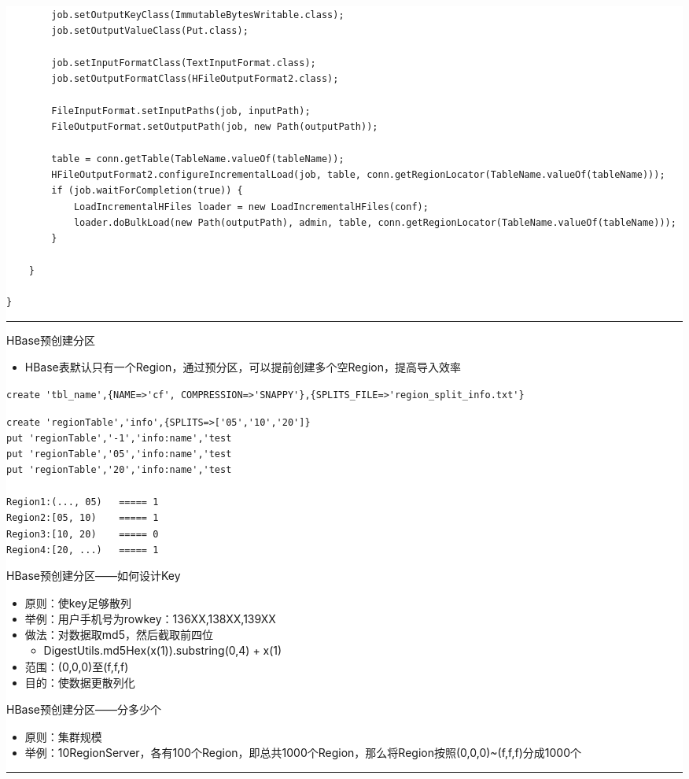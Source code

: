 ```
		job.setOutputKeyClass(ImmutableBytesWritable.class);
		job.setOutputValueClass(Put.class);
		
		job.setInputFormatClass(TextInputFormat.class);
		job.setOutputFormatClass(HFileOutputFormat2.class);
		
		FileInputFormat.setInputPaths(job, inputPath);
		FileOutputFormat.setOutputPath(job, new Path(outputPath));
		
		table = conn.getTable(TableName.valueOf(tableName));
		HFileOutputFormat2.configureIncrementalLoad(job, table, conn.getRegionLocator(TableName.valueOf(tableName)));
		if (job.waitForCompletion(true)) {
			LoadIncrementalHFiles loader = new LoadIncrementalHFiles(conf);
			loader.doBulkLoad(new Path(outputPath), admin, table, conn.getRegionLocator(TableName.valueOf(tableName)));
		}
		
	}

}
```

---

HBase预创建分区
- HBase表默认只有一个Region，通过预分区，可以提前创建多个空Region，提高导入效率
```
create 'tbl_name',{NAME=>'cf', COMPRESSION=>'SNAPPY'},{SPLITS_FILE=>'region_split_info.txt'}
```
```
create 'regionTable','info',{SPLITS=>['05','10','20']}
put 'regionTable','-1','info:name','test
put 'regionTable','05','info:name','test
put 'regionTable','20','info:name','test

Region1:(..., 05)	===== 1
Region2:[05, 10)	===== 1
Region3:[10, 20)	===== 0
Region4:[20, ...)	===== 1
```

HBase预创建分区——如何设计Key
- 原则：使key足够散列
- 举例：用户手机号为rowkey：136XX,138XX,139XX
- 做法：对数据取md5，然后截取前四位
	- DigestUtils.md5Hex(x(1)).substring(0,4) + x(1)
- 范围：(0,0,0)至(f,f,f)
- 目的：使数据更散列化

HBase预创建分区——分多少个
- 原则：集群规模
- 举例：10RegionServer，各有100个Region，即总共1000个Region，那么将Region按照(0,0,0)~(f,f,f)分成1000个

---